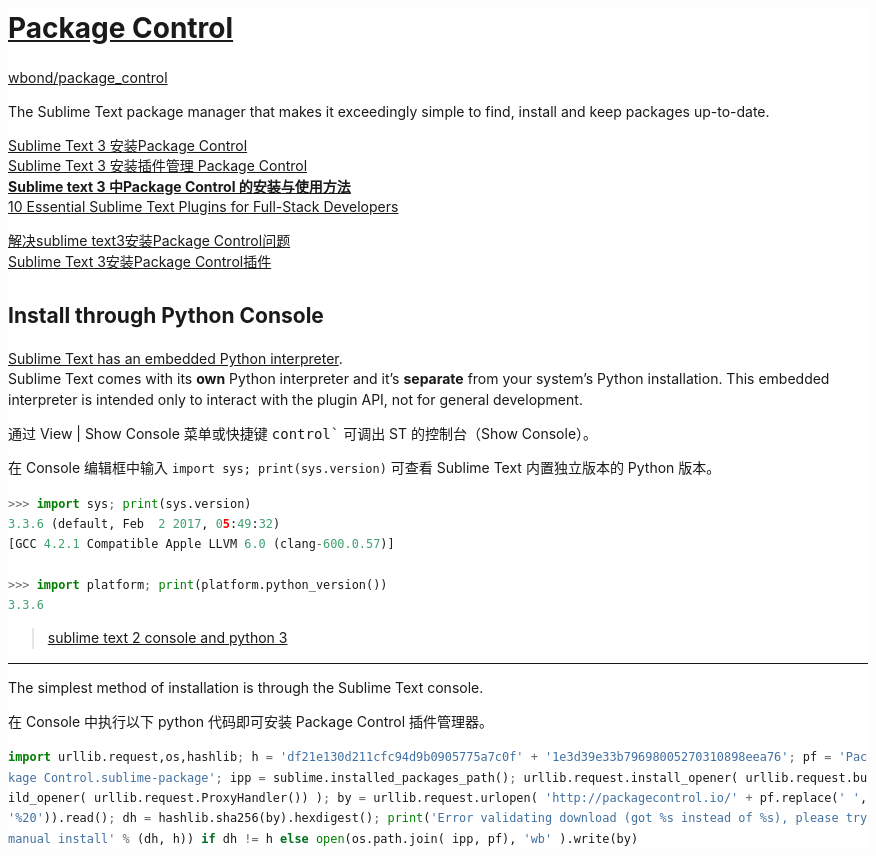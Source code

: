 
# [Package Control](https://packagecontrol.io/)
[wbond/package_control](https://github.com/wbond/package_control)

The Sublime Text package manager that makes it exceedingly simple to find, install and keep packages up-to-date.

[Sublime Text 3 安装Package Control](http://www.cnblogs.com/luoshupeng/archive/2013/09/09/3310777.html)  
[Sublime Text 3 安装插件管理 Package Control](http://jingyan.baidu.com/article/d3b74d64a302631f77e609fa.html)  
[**Sublime text 3 中Package Control 的安装与使用方法**](http://devework.com/sublime-text-3-package-control.html)  
[10 Essential Sublime Text Plugins for Full-Stack Developers](https://www.sitepoint.com/10-essential-sublime-text-plugins-full-stack-developer/)  

[解决sublime text3安装Package Control问题](http://blog.csdn.net/zr15829039341/article/details/73136319)  
[Sublime Text 3安装Package Control插件](http://www.jianshu.com/p/7465afd9857f)  

## Install through Python Console
[Sublime Text has an embedded Python interpreter](http://sublimetext.info/docs/en/basic_concepts.html).  
Sublime Text comes with its **own** Python interpreter and it’s **separate** from your system’s Python installation. This embedded interpreter is intended only to interact with the plugin API, not for general development.

通过 View | Show Console 菜单或快捷键 <kbd>control</kbd><kbd>`</kbd> 可调出 ST 的控制台（Show Console）。

在 Console 编辑框中输入 `import sys; print(sys.version)` 可查看 Sublime Text 内置独立版本的 Python 版本。

```python
>>> import sys; print(sys.version)
3.3.6 (default, Feb  2 2017, 05:49:32) 
[GCC 4.2.1 Compatible Apple LLVM 6.0 (clang-600.0.57)]

>>> import platform; print(platform.python_version())
3.3.6
```

> [sublime text 2 console and python 3](https://stackoverflow.com/questions/15261193/sublime-text-2-console-and-python-3)  

---

The simplest method of installation is through the Sublime Text console.

在 Console 中执行以下 python 代码即可安装 Package Control 插件管理器。

```python
import urllib.request,os,hashlib; h = 'df21e130d211cfc94d9b0905775a7c0f' + '1e3d39e33b79698005270310898eea76'; pf = 'Package Control.sublime-package'; ipp = sublime.installed_packages_path(); urllib.request.install_opener( urllib.request.build_opener( urllib.request.ProxyHandler()) ); by = urllib.request.urlopen( 'http://packagecontrol.io/' + pf.replace(' ', '%20')).read(); dh = hashlib.sha256(by).hexdigest(); print('Error validating download (got %s instead of %s), please try manual install' % (dh, h)) if dh != h else open(os.path.join( ipp, pf), 'wb' ).write(by)
```
